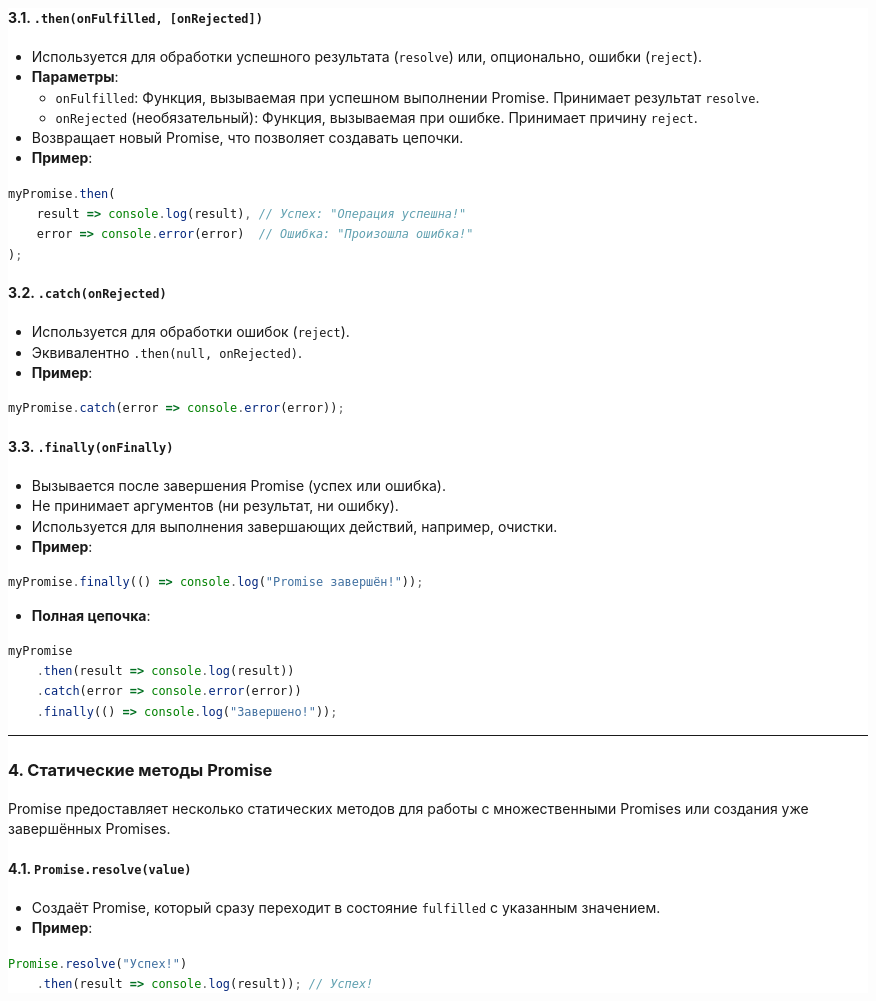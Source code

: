 #### 3.1. **`.then(onFulfilled, [onRejected])`**
- Используется для обработки успешного результата (`resolve`) или, опционально, ошибки (`reject`).
- **Параметры**:
  - `onFulfilled`: Функция, вызываемая при успешном выполнении Promise. Принимает результат `resolve`.
  - `onRejected` (необязательный): Функция, вызываемая при ошибке. Принимает причину `reject`.
- Возвращает новый Promise, что позволяет создавать цепочки.
- **Пример**:
```javascript
myPromise.then(
    result => console.log(result), // Успех: "Операция успешна!"
    error => console.error(error)  // Ошибка: "Произошла ошибка!"
);
```

#### 3.2. **`.catch(onRejected)`**
- Используется для обработки ошибок (`reject`).
- Эквивалентно `.then(null, onRejected)`.
- **Пример**:
```javascript
myPromise.catch(error => console.error(error));
```

#### 3.3. **`.finally(onFinally)`**
- Вызывается после завершения Promise (успех или ошибка).
- Не принимает аргументов (ни результат, ни ошибку).
- Используется для выполнения завершающих действий, например, очистки.
- **Пример**:
```javascript
myPromise.finally(() => console.log("Promise завершён!"));
```

- **Полная цепочка**:
```javascript
myPromise
    .then(result => console.log(result))
    .catch(error => console.error(error))
    .finally(() => console.log("Завершено!"));
```

---

### 4. **Статические методы Promise**
Promise предоставляет несколько статических методов для работы с множественными Promises или создания уже завершённых Promises.

#### 4.1. **`Promise.resolve(value)`**
- Создаёт Promise, который сразу переходит в состояние `fulfilled` с указанным значением.
- **Пример**:
```javascript
Promise.resolve("Успех!")
    .then(result => console.log(result)); // Успех!
```
